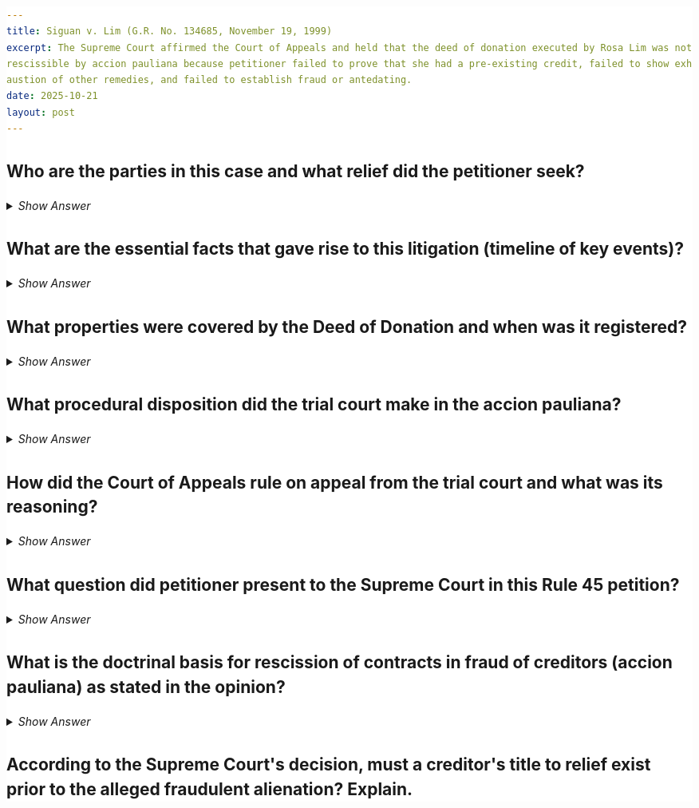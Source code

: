 ```yaml
---
title: Siguan v. Lim (G.R. No. 134685, November 19, 1999)
excerpt: The Supreme Court affirmed the Court of Appeals and held that the deed of donation executed by Rosa Lim was not rescissible by accion pauliana because petitioner failed to prove that she had a pre-existing credit, failed to show exhaustion of other remedies, and failed to establish fraud or antedating.
date: 2025-10-21
layout: post
---
```


## Who are the parties in this case and what relief did the petitioner seek?

<details><summary><em>Show Answer</em></summary></details>

## What are the essential facts that gave rise to this litigation (timeline of key events)?

<details><summary><em>Show Answer</em></summary></details>

## What properties were covered by the Deed of Donation and when was it registered?

<details><summary><em>Show Answer</em></summary></details>

## What procedural disposition did the trial court make in the accion pauliana?

<details><summary><em>Show Answer</em></summary></details>

## How did the Court of Appeals rule on appeal from the trial court and what was its reasoning?

<details><summary><em>Show Answer</em></summary></details>

## What question did petitioner present to the Supreme Court in this Rule 45 petition?

<details><summary><em>Show Answer</em></summary></details>

## What is the doctrinal basis for rescission of contracts in fraud of creditors (accion pauliana) as stated in the opinion?

<details><summary><em>Show Answer</em></summary></details>

## According to the Supreme Court's decision, must a creditor's title to relief exist prior to the alleged fraudulent alienation? Explain.
